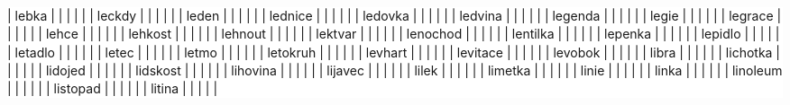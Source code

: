 | lebka |  |  |  |  |
| leckdy |  |  |  |  |
| leden |  |  |  |  |
| lednice |  |  |  |  |
| ledovka |  |  |  |  |
| ledvina |  |  |  |  |
| legenda |  |  |  |  |
| legie |  |  |  |  |
| legrace |  |  |  |  |
| lehce |  |  |  |  |
| lehkost |  |  |  |  |
| lehnout |  |  |  |  |
| lektvar |  |  |  |  |
| lenochod |  |  |  |  |
| lentilka |  |  |  |  |
| lepenka |  |  |  |  |
| lepidlo |  |  |  |  |
| letadlo |  |  |  |  |
| letec |  |  |  |  |
| letmo |  |  |  |  |
| letokruh |  |  |  |  |
| levhart |  |  |  |  |
| levitace |  |  |  |  |
| levobok |  |  |  |  |
| libra |  |  |  |  |
| lichotka |  |  |  |  |
| lidojed |  |  |  |  |
| lidskost |  |  |  |  |
| lihovina |  |  |  |  |
| lijavec |  |  |  |  |
| lilek |  |  |  |  |
| limetka |  |  |  |  |
| linie |  |  |  |  |
| linka |  |  |  |  |
| linoleum |  |  |  |  |
| listopad |  |  |  |  |
| litina |  |  |  |  |